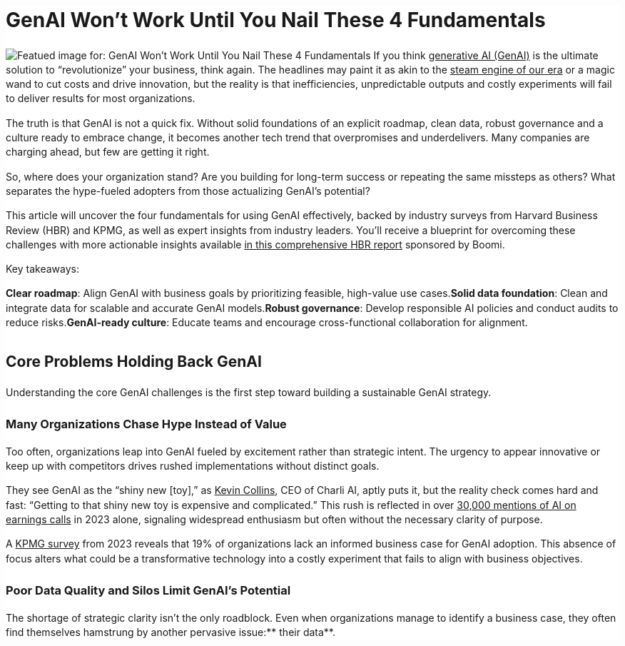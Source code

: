 # GenAI Won’t Work Until You Nail These 4 Fundamentals
![Featued image for: GenAI Won’t Work Until You Nail These 4 Fundamentals](https://cdn.thenewstack.io/media/2025/01/4e75f93a-genai-wont-work-until-you-nail-these-4-fundamentals-1024x576.png)
If you think [generative AI (GenAI)](https://thenewstack.io/building-a-realistic-pathway-to-production-ready-genai/) is the ultimate solution to “revolutionize” your business, think again. The headlines may paint it as akin to the [steam engine of our era](https://www.gartner.com/en/topics/generative-ai) or a magic wand to cut costs and drive innovation, but the reality is that inefficiencies, unpredictable outputs and costly experiments will fail to deliver results for most organizations.

The truth is that GenAI is not a quick fix. Without solid foundations of an explicit roadmap, clean data, robust governance and a culture ready to embrace change, it becomes another tech trend that overpromises and underdelivers. Many companies are charging ahead, but few are getting it right.

So, where does your organization stand? Are you building for long-term success or repeating the same missteps as others? What separates the hype-fueled adopters from those actualizing GenAI’s potential?

This article will uncover the four fundamentals for using GenAI effectively, backed by industry surveys from Harvard Business Review (HBR) and KPMG, as well as expert insights from industry leaders. You’ll receive a blueprint for overcoming these challenges with more actionable insights available [in this comprehensive HBR report](https://boomi.com/content/report/hbr-report-ai-readiness-boomi/) sponsored by Boomi.

Key takeaways:

**Clear roadmap**: Align GenAI with business goals by prioritizing feasible, high-value use cases.**Solid data foundation**: Clean and integrate data for scalable and accurate GenAI models.**Robust governance**: Develop responsible AI policies and conduct audits to reduce risks.**GenAI-ready culture**: Educate teams and encourage cross-functional collaboration for alignment.
## Core Problems Holding Back GenAI
Understanding the core GenAI challenges is the first step toward building a sustainable GenAI strategy.

### Many Organizations Chase Hype Instead of Value
Too often, organizations leap into GenAI fueled by excitement rather than strategic intent. The urgency to appear innovative or keep up with competitors drives rushed implementations without distinct goals.

They see GenAI as the “shiny new [toy],” as [Kevin Collins](https://www.linkedin.com/in/collike/), CEO of Charli AI, aptly puts it, but the reality check comes hard and fast: “Getting to that shiny new toy is expensive and complicated.” This rush is reflected in over [30,000 mentions of AI on earnings calls](https://fortune.com/2024/01/22/over-30000-mentions-ai-earnings-calls-2023-c-suite-leaders-massive-technology-shift/) in 2023 alone, signaling widespread enthusiasm but often without the necessary clarity of purpose.

A [KPMG survey](https://kpmg.com/us/en/media/news/kpmg-generative-ai-2023.html) from 2023 reveals that 19% of organizations lack an informed business case for GenAI adoption. This absence of focus alters what could be a transformative technology into a costly experiment that fails to align with business objectives.

### Poor Data Quality and Silos Limit GenAI’s Potential
The shortage of strategic clarity isn’t the only roadblock. Even when organizations manage to identify a business case, they often find themselves hamstrung by another pervasive issue:** their data**.

